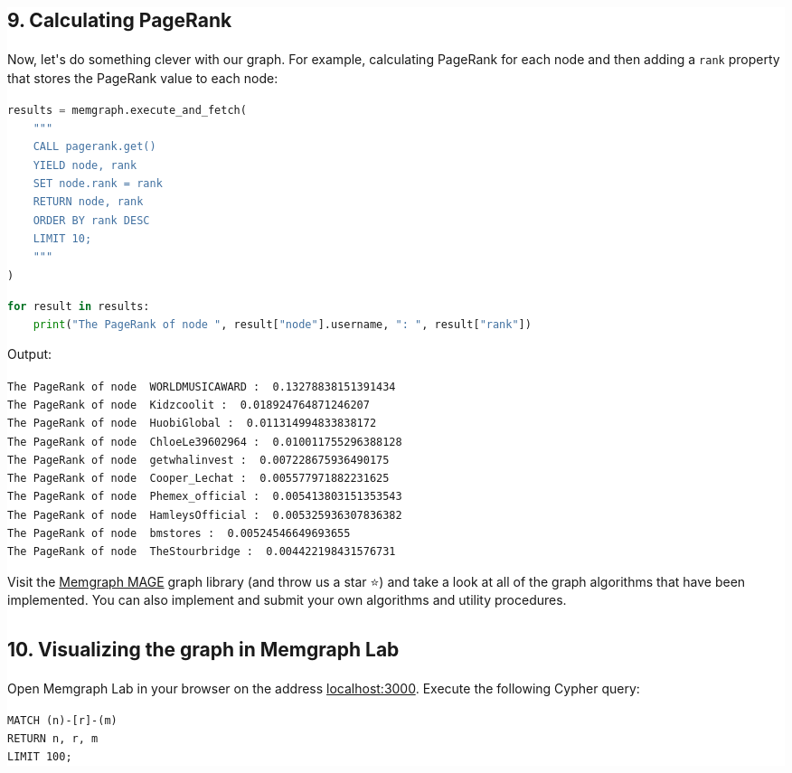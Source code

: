 ## 9. Calculating PageRank

Now, let's do something clever with our graph. For example, calculating PageRank
for each node and then adding a `rank` property that stores the PageRank value
to each node:

```python
results = memgraph.execute_and_fetch(
    """
    CALL pagerank.get()
    YIELD node, rank
    SET node.rank = rank
    RETURN node, rank
    ORDER BY rank DESC
    LIMIT 10;
    """
)

```

```python
for result in results:
    print("The PageRank of node ", result["node"].username, ": ", result["rank"])

```

Output:

    The PageRank of node  WORLDMUSICAWARD :  0.13278838151391434
    The PageRank of node  Kidzcoolit :  0.018924764871246207
    The PageRank of node  HuobiGlobal :  0.011314994833838172
    The PageRank of node  ChloeLe39602964 :  0.010011755296388128
    The PageRank of node  getwhalinvest :  0.007228675936490175
    The PageRank of node  Cooper_Lechat :  0.005577971882231625
    The PageRank of node  Phemex_official :  0.005413803151353543
    The PageRank of node  HamleysOfficial :  0.005325936307836382
    The PageRank of node  bmstores :  0.00524546649693655
    The PageRank of node  TheStourbridge :  0.004422198431576731

Visit the [Memgraph MAGE](https://github.com/memgraph/mage) graph library (and
throw us a star ⭐) and take a look at all of the graph algorithms that have been
implemented. You can also implement and submit your own algorithms and utility
procedures.

## 10. Visualizing the graph in Memgraph Lab

Open Memgraph Lab in your browser on the address
[localhost:3000](localhost:3000). Execute the following Cypher query:

```cypher
MATCH (n)-[r]-(m)
RETURN n, r, m
LIMIT 100;
```

